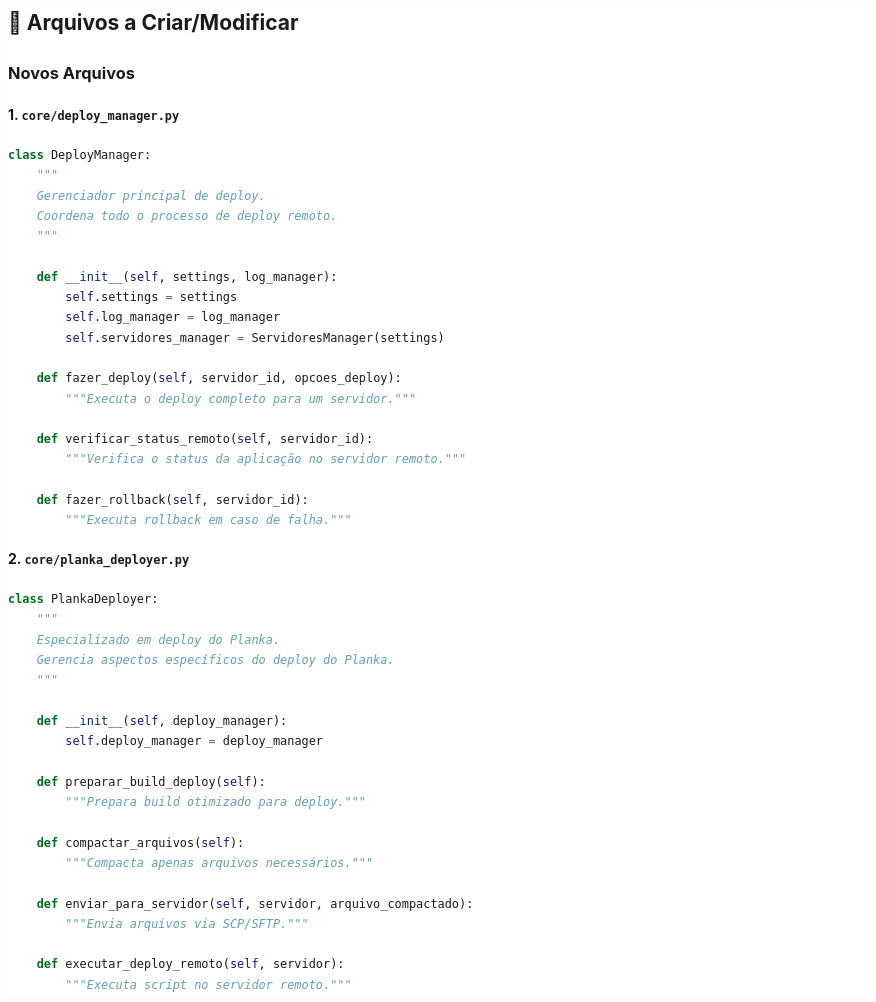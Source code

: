 ## 📁 Arquivos a Criar/Modificar

### Novos Arquivos

#### 1. `core/deploy_manager.py`
```python
class DeployManager:
    """
    Gerenciador principal de deploy.
    Coordena todo o processo de deploy remoto.
    """
    
    def __init__(self, settings, log_manager):
        self.settings = settings
        self.log_manager = log_manager
        self.servidores_manager = ServidoresManager(settings)
    
    def fazer_deploy(self, servidor_id, opcoes_deploy):
        """Executa o deploy completo para um servidor."""
        
    def verificar_status_remoto(self, servidor_id):
        """Verifica o status da aplicação no servidor remoto."""
        
    def fazer_rollback(self, servidor_id):
        """Executa rollback em caso de falha."""
```

#### 2. `core/planka_deployer.py`
```python
class PlankaDeployer:
    """
    Especializado em deploy do Planka.
    Gerencia aspectos específicos do deploy do Planka.
    """
    
    def __init__(self, deploy_manager):
        self.deploy_manager = deploy_manager
    
    def preparar_build_deploy(self):
        """Prepara build otimizado para deploy."""
        
    def compactar_arquivos(self):
        """Compacta apenas arquivos necessários."""
        
    def enviar_para_servidor(self, servidor, arquivo_compactado):
        """Envia arquivos via SCP/SFTP."""
        
    def executar_deploy_remoto(self, servidor):
        """Executa script no servidor remoto."""
```
